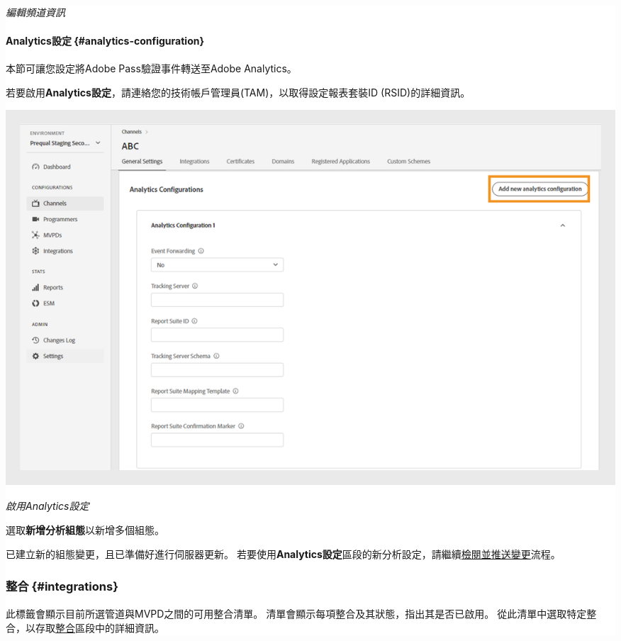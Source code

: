 *編輯頻道資訊*

#### Analytics設定 {#analytics-configuration}

本節可讓您設定將Adobe Pass驗證事件轉送至Adobe Analytics。

若要啟用&#x200B;**Analytics設定**，請連絡您的技術帳戶管理員(TAM)，以取得設定報表套裝ID (RSID)的詳細資訊。

![啟用Analytics設定](assets/channel-analytical-conf.png)

*啟用Analytics設定*

選取&#x200B;**新增分析組態**&#x200B;以新增多個組態。

已建立新的組態變更，且已準備好進行伺服器更新。 若要使用&#x200B;**Analytics設定**&#x200B;區段的新分析設定，請繼續[檢閱並推送變更](/help/authentication/tve-dashboard-review-push-changes.md)流程。

### 整合 {#integrations}

此標籤會顯示目前所選管道與MVPD之間的可用整合清單。 清單會顯示每項整合及其狀態，指出其是否已啟用。 從此清單中選取特定整合，以存取[整合](tve-dashboard-integrations.md)區段中的詳細資訊。
